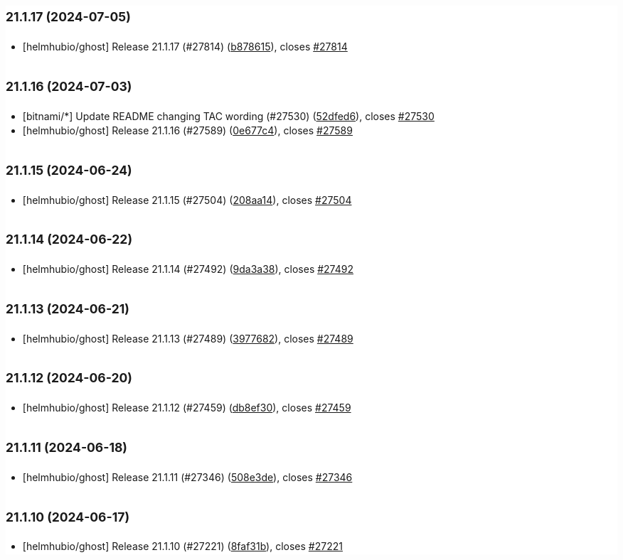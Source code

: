 ## <small>21.1.17 (2024-07-05)</small>

* [helmhubio/ghost] Release 21.1.17 (#27814) ([b878615](https://github.com/helmhub-io/charts/commit/b878615f9516e284131529772e720ef72dafd32b)), closes [#27814](https://github.com/helmhub-io/charts/issues/27814)

## <small>21.1.16 (2024-07-03)</small>

* [bitnami/*] Update README changing TAC wording (#27530) ([52dfed6](https://github.com/helmhub-io/charts/commit/52dfed6bac44d791efabfaf06f15daddc4fefb0c)), closes [#27530](https://github.com/helmhub-io/charts/issues/27530)
* [helmhubio/ghost] Release 21.1.16 (#27589) ([0e677c4](https://github.com/helmhub-io/charts/commit/0e677c4218a009eb305b0126fad1eb8d0a75229c)), closes [#27589](https://github.com/helmhub-io/charts/issues/27589)

## <small>21.1.15 (2024-06-24)</small>

* [helmhubio/ghost] Release 21.1.15 (#27504) ([208aa14](https://github.com/helmhub-io/charts/commit/208aa14faf0d21018310414615c20e078080501f)), closes [#27504](https://github.com/helmhub-io/charts/issues/27504)

## <small>21.1.14 (2024-06-22)</small>

* [helmhubio/ghost] Release 21.1.14 (#27492) ([9da3a38](https://github.com/helmhub-io/charts/commit/9da3a3819c8880bfee2a650f397376c43b05cb2c)), closes [#27492](https://github.com/helmhub-io/charts/issues/27492)

## <small>21.1.13 (2024-06-21)</small>

* [helmhubio/ghost] Release 21.1.13 (#27489) ([3977682](https://github.com/helmhub-io/charts/commit/39776820174355ee88317cbadae0e5de6895abad)), closes [#27489](https://github.com/helmhub-io/charts/issues/27489)

## <small>21.1.12 (2024-06-20)</small>

* [helmhubio/ghost] Release 21.1.12 (#27459) ([db8ef30](https://github.com/helmhub-io/charts/commit/db8ef3010877ac2e35832280157a289a4354f749)), closes [#27459](https://github.com/helmhub-io/charts/issues/27459)

## <small>21.1.11 (2024-06-18)</small>

* [helmhubio/ghost] Release 21.1.11 (#27346) ([508e3de](https://github.com/helmhub-io/charts/commit/508e3de68b7b236b30d7111a7a3522d2bc6fac67)), closes [#27346](https://github.com/helmhub-io/charts/issues/27346)

## <small>21.1.10 (2024-06-17)</small>

* [helmhubio/ghost] Release 21.1.10 (#27221) ([8faf31b](https://github.com/helmhub-io/charts/commit/8faf31b2d382c89846a736a905c6d021d2a00725)), closes [#27221](https://github.com/helmhub-io/charts/issues/27221)
